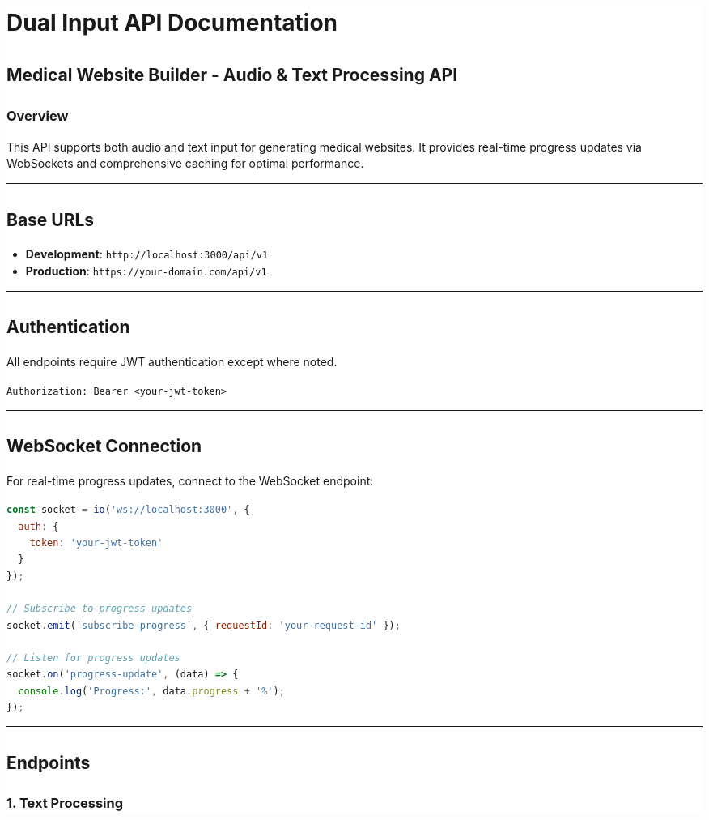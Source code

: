 # Dual Input API Documentation
## Medical Website Builder - Audio & Text Processing API

### Overview
This API supports both audio and text input for generating medical websites. It provides real-time progress updates via WebSockets and comprehensive caching for optimal performance.

---

## Base URLs
- **Development**: `http://localhost:3000/api/v1`
- **Production**: `https://your-domain.com/api/v1`

---

## Authentication
All endpoints require JWT authentication except where noted.

```http
Authorization: Bearer <your-jwt-token>
```

---

## WebSocket Connection
For real-time progress updates, connect to the WebSocket endpoint:

```javascript
const socket = io('ws://localhost:3000', {
  auth: {
    token: 'your-jwt-token'
  }
});

// Subscribe to progress updates
socket.emit('subscribe-progress', { requestId: 'your-request-id' });

// Listen for progress updates
socket.on('progress-update', (data) => {
  console.log('Progress:', data.progress + '%');
});
```

---

## Endpoints

### 1. Text Processing
